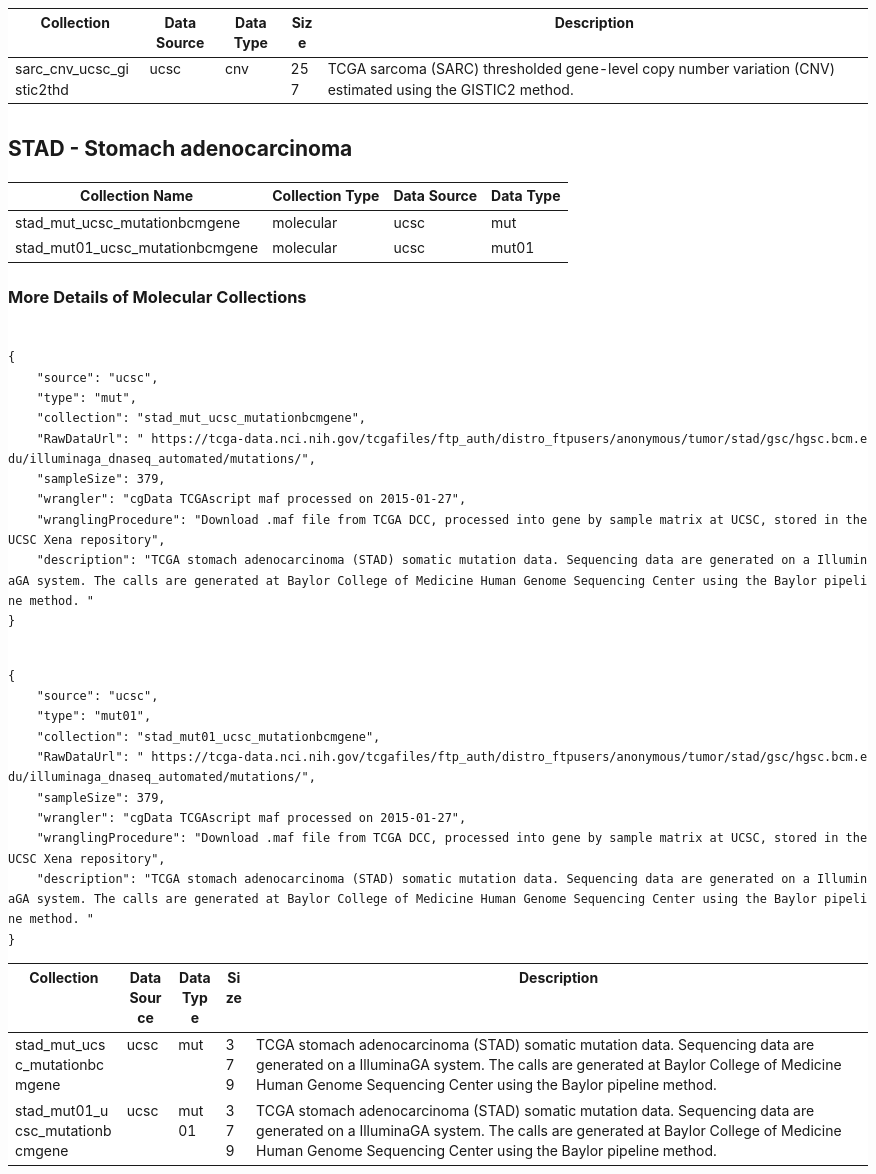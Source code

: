 
Collection | Data Source | Data Type | Size | Description
--------- | ----------- | ----------- | ----------- | -----------
sarc_cnv_ucsc_gistic2thd | ucsc | cnv | 257 | TCGA sarcoma (SARC) thresholded gene-level copy number variation (CNV) estimated using the GISTIC2 method.

## STAD - Stomach adenocarcinoma

Collection Name | Collection Type | Data Source | Data Type
--------- | ----------- | ----------- | -----------
stad_mut_ucsc_mutationbcmgene | molecular | ucsc | mut
stad_mut01_ucsc_mutationbcmgene | molecular | ucsc | mut01

### More Details of Molecular Collections

```

{
    "source": "ucsc",
    "type": "mut",
    "collection": "stad_mut_ucsc_mutationbcmgene",
    "RawDataUrl": " https://tcga-data.nci.nih.gov/tcgafiles/ftp_auth/distro_ftpusers/anonymous/tumor/stad/gsc/hgsc.bcm.edu/illuminaga_dnaseq_automated/mutations/",
    "sampleSize": 379,
    "wrangler": "cgData TCGAscript maf processed on 2015-01-27",
    "wranglingProcedure": "Download .maf file from TCGA DCC, processed into gene by sample matrix at UCSC, stored in the UCSC Xena repository",
    "description": "TCGA stomach adenocarcinoma (STAD) somatic mutation data. Sequencing data are generated on a IlluminaGA system. The calls are generated at Baylor College of Medicine Human Genome Sequencing Center using the Baylor pipeline method. "
}
```


```

{
    "source": "ucsc",
    "type": "mut01",
    "collection": "stad_mut01_ucsc_mutationbcmgene",
    "RawDataUrl": " https://tcga-data.nci.nih.gov/tcgafiles/ftp_auth/distro_ftpusers/anonymous/tumor/stad/gsc/hgsc.bcm.edu/illuminaga_dnaseq_automated/mutations/",
    "sampleSize": 379,
    "wrangler": "cgData TCGAscript maf processed on 2015-01-27",
    "wranglingProcedure": "Download .maf file from TCGA DCC, processed into gene by sample matrix at UCSC, stored in the UCSC Xena repository",
    "description": "TCGA stomach adenocarcinoma (STAD) somatic mutation data. Sequencing data are generated on a IlluminaGA system. The calls are generated at Baylor College of Medicine Human Genome Sequencing Center using the Baylor pipeline method. "
}
```


Collection | Data Source | Data Type | Size | Description
--------- | ----------- | ----------- | ----------- | -----------
stad_mut_ucsc_mutationbcmgene | ucsc | mut | 379 | TCGA stomach adenocarcinoma (STAD) somatic mutation data. Sequencing data are generated on a IlluminaGA system. The calls are generated at Baylor College of Medicine Human Genome Sequencing Center using the Baylor pipeline method. 
stad_mut01_ucsc_mutationbcmgene | ucsc | mut01 | 379 | TCGA stomach adenocarcinoma (STAD) somatic mutation data. Sequencing data are generated on a IlluminaGA system. The calls are generated at Baylor College of Medicine Human Genome Sequencing Center using the Baylor pipeline method. 
